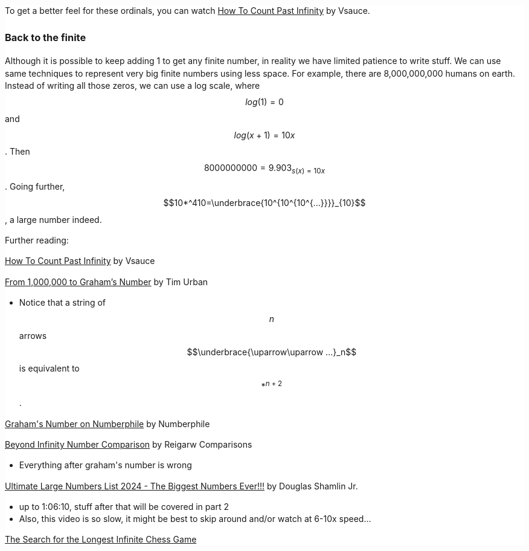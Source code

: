 
To get a better feel for these ordinals, you can watch [How To Count Past Infinity](https://youtube.com/watch?v=SrU9YDoXE88) by Vsauce.

### Back to the finite

Although it is possible to keep adding 1 to get any finite number, in reality we have limited patience to write stuff. We can use same techniques to represent very big finite numbers using less space. For example, there are 8,000,000,000 humans on earth. Instead of writing all those zeros, we can use a log scale, where $$log(1)=0$$ and $$log(x+1)=10x$$. Then $$8000000000=9.903_{s(x)=10x}$$. Going further, $$10*^410=\underbrace{10^{10^{10^{...}}}}_{10}$$, a large number indeed.

Further reading:

[How To Count Past Infinity](https://youtube.com/watch?v=SrU9YDoXE88) by Vsauce

[From 1,000,000 to Graham’s Number](https://waitbutwhy.com/2014/11/1000000-grahams-number.html) by Tim Urban 
- Notice that a string of $$n$$ arrows $$\underbrace{\uparrow\uparrow ...}_n$$ is equivalent to $$*^{n+2}$$.

[Graham's Number on Numberphile](https://youtube.com/playlist?list=PLt5AfwLFPxWKZEG7KVg6HfdN2uWFLIB5q&cbrd=1) by Numberphile

[Beyond Infinity Number Comparison](https://youtube.com/watch?v=RJS3Z2DYEO4) by Reigarw Comparisons
- Everything after graham's number is wrong

[Ultimate Large Numbers List 2024 - The Biggest Numbers Ever!!!](https://youtube.com/watch?v=5hfkzo_ojGE) by Douglas Shamlin Jr.
- up to 1:06:10, stuff after that will be covered in part 2
- Also, this video is so slow, it might be best to skip around and/or watch at 6-10x speed...

[The Search for the Longest Infinite Chess Game](https://youtube.com/watch?v=b-Bb_TyhC1A)